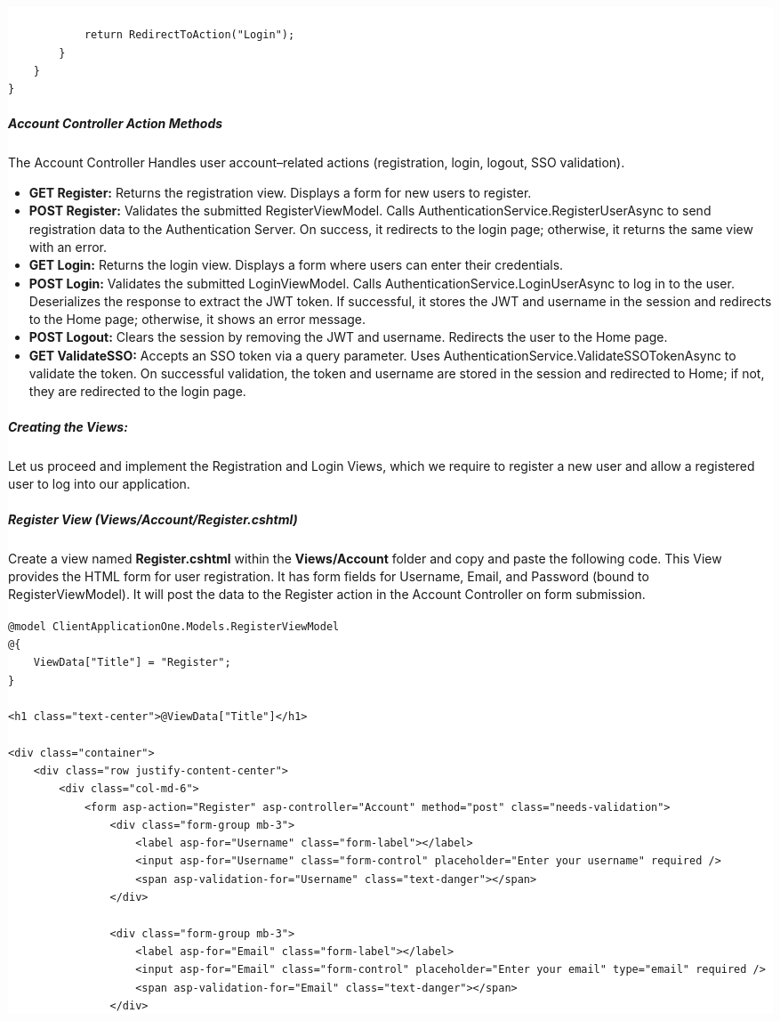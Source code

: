 ```

            return RedirectToAction("Login");
        }
    }
}
```

##### **Account Controller Action Methods**

The Account Controller Handles user account–related actions (registration, login, logout, SSO validation).

- **GET Register:** Returns the registration view. Displays a form for new users to register.
- **POST Register:** Validates the submitted RegisterViewModel. Calls AuthenticationService.RegisterUserAsync to send registration data to the Authentication Server. On success, it redirects to the login page; otherwise, it returns the same view with an error.
- **GET Login:** Returns the login view. Displays a form where users can enter their credentials.
- **POST Login:** Validates the submitted LoginViewModel. Calls AuthenticationService.LoginUserAsync to log in to the user. Deserializes the response to extract the JWT token. If successful, it stores the JWT and username in the session and redirects to the Home page; otherwise, it shows an error message.
- **POST Logout:** Clears the session by removing the JWT and username. Redirects the user to the Home page.
- **GET ValidateSSO:** Accepts an SSO token via a query parameter. Uses AuthenticationService.ValidateSSOTokenAsync to validate the token. On successful validation, the token and username are stored in the session and redirected to Home; if not, they are redirected to the login page.

##### **Creating the Views:**

Let us proceed and implement the Registration and Login Views, which we require to register a new user and allow a registered user to log into our application.

##### **Register View (Views/Account/Register.cshtml)**

Create a view named **Register.cshtml** within the **Views/Account** folder and copy and paste the following code. This View provides the HTML form for user registration. It has form fields for Username, Email, and Password (bound to RegisterViewModel). It will post the data to the Register action in the Account Controller on form submission.

```
@model ClientApplicationOne.Models.RegisterViewModel
@{
    ViewData["Title"] = "Register";
}

<h1 class="text-center">@ViewData["Title"]</h1>

<div class="container">
    <div class="row justify-content-center">
        <div class="col-md-6">
            <form asp-action="Register" asp-controller="Account" method="post" class="needs-validation">
                <div class="form-group mb-3">
                    <label asp-for="Username" class="form-label"></label>
                    <input asp-for="Username" class="form-control" placeholder="Enter your username" required />
                    <span asp-validation-for="Username" class="text-danger"></span>
                </div>

                <div class="form-group mb-3">
                    <label asp-for="Email" class="form-label"></label>
                    <input asp-for="Email" class="form-control" placeholder="Enter your email" type="email" required />
                    <span asp-validation-for="Email" class="text-danger"></span>
                </div>

```